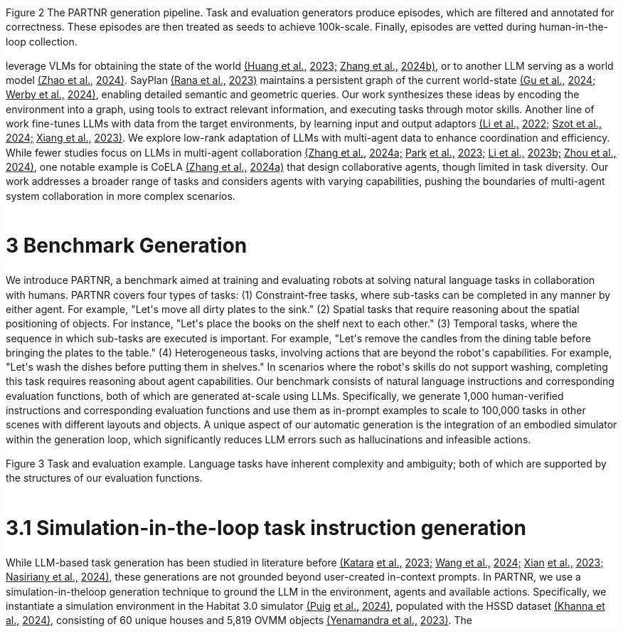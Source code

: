 <span id="page-3-0"></span>Figure 2 The PARTNR generation pipeline. Task and evaluation generators produce episodes, which are filtered and annotated for correctness. These episodes are then treated as seeds to achieve 100k-scale. Finally, episodes are vetted during human-in-the-loop collection.

leverage VLMs for obtaining the state of the world [(Huang et al.,](#page-11-8) [2023;](#page-11-8) [Zhang et al.,](#page-14-3) [2024b)](#page-14-3), or to another LLM serving as a world model [(Zhao et al.,](#page-14-4) [2024)](#page-14-4). SayPlan [(Rana et al.,](#page-13-10) [2023)](#page-13-10) maintains a persistent graph of the current world-state [(Gu et al.,](#page-11-10) [2024;](#page-11-10) [Werby et al.,](#page-13-11) [2024)](#page-13-11), enabling detailed semantic and geometric queries. Our work synthesizes these ideas by encoding the environment into a graph, using tools to extract relevant information, and executing tasks through motor skills. Another line of work fine-tunes LLMs with data from the target environments, by learning input and output adaptors [(Li et al.,](#page-12-12) [2022;](#page-12-12) [Szot et al.,](#page-13-12) [2024;](#page-13-12) [Xiang et al.,](#page-13-13) [2023)](#page-13-13). We explore low-rank adaptation of LLMs with multi-agent data to enhance coordination and efficiency. While fewer studies focus on LLMs in multi-agent collaboration [(Zhang et al.,](#page-14-1) [2024a;](#page-14-1) [Park](#page-12-13) [et al.,](#page-12-13) [2023;](#page-12-13) [Li et al.,](#page-12-14) [2023b;](#page-12-14) [Zhou et al.,](#page-14-5) [2024)](#page-14-5), one notable example is CoELA [(Zhang et al.,](#page-14-1) [2024a)](#page-14-1) that design collaborative agents, though limited in task diversity. Our work addresses a broader range of tasks and considers agents with varying capabilities, pushing the boundaries of multi-agent system collaboration in more complex scenarios.

# <span id="page-3-1"></span>3 Benchmark Generation

We introduce PARTNR, a benchmark aimed at training and evaluating robots at solving natural language tasks in collaboration with humans. PARTNR covers four types of tasks: (1) Constraint-free tasks, where sub-tasks can be completed in any manner by either agent. For example, "Let's move all dirty plates to the sink." (2) Spatial tasks that require reasoning about the spatial positioning of objects. For instance, "Let's place the books on the shelf next to each other." (3) Temporal tasks, where the sequence in which sub-tasks are executed is important. For example, "Let's remove the candles from the dining table before bringing the plates to the table." (4) Heterogeneous tasks, involving actions that are beyond the robot's capabilities. For example, "Let's wash the dishes before putting them in shelves." In scenarios where the robot's skills do not support washing, completing this task requires reasoning about agent capabilities. Our benchmark consists of natural language instructions and corresponding evaluation functions, both of which are generated at-scale using LLMs. Specifically, we generate 1,000 human-verified instructions and corresponding evaluation functions and use them as in-prompt examples to scale to 100,000 tasks in other scenes with different layouts and objects. A unique aspect of our automatic generation is the integration of an embodied simulator within the generation loop, which significantly reduces LLM errors such as hallucinations and infeasible actions.

<span id="page-4-0"></span>Figure 3 Task and evaluation example. Language tasks have inherent complexity and ambiguity; both of which are supported by the structures of our evaluation functions.

# 3.1 Simulation-in-the-loop task instruction generation

While LLM-based task generation has been studied in literature before [(Katara](#page-12-5) [et al.,](#page-12-5) [2023;](#page-12-5) [Wang et al.,](#page-13-5) [2024;](#page-13-5) [Xian](#page-13-7) [et al.,](#page-13-7) [2023;](#page-13-7) [Nasiriany et al.,](#page-12-6) [2024)](#page-12-6), these generations are not grounded beyond user-created in-context prompts. In PARTNR, we use a simulation-in-theloop generation technique to ground the LLM in the environment, agents and available actions. Specifically, we instantiate a simulation environment in the Habitat 3.0 simulator [(Puig](#page-13-2) [et al.,](#page-13-2) [2024)](#page-13-2), populated with the HSSD dataset [(Khanna et al.,](#page-12-15) [2024)](#page-12-15), consisting of 60 unique houses and 5,819 OVMM objects [(Yenamandra et al.,](#page-13-1) [2023)](#page-13-1). The
